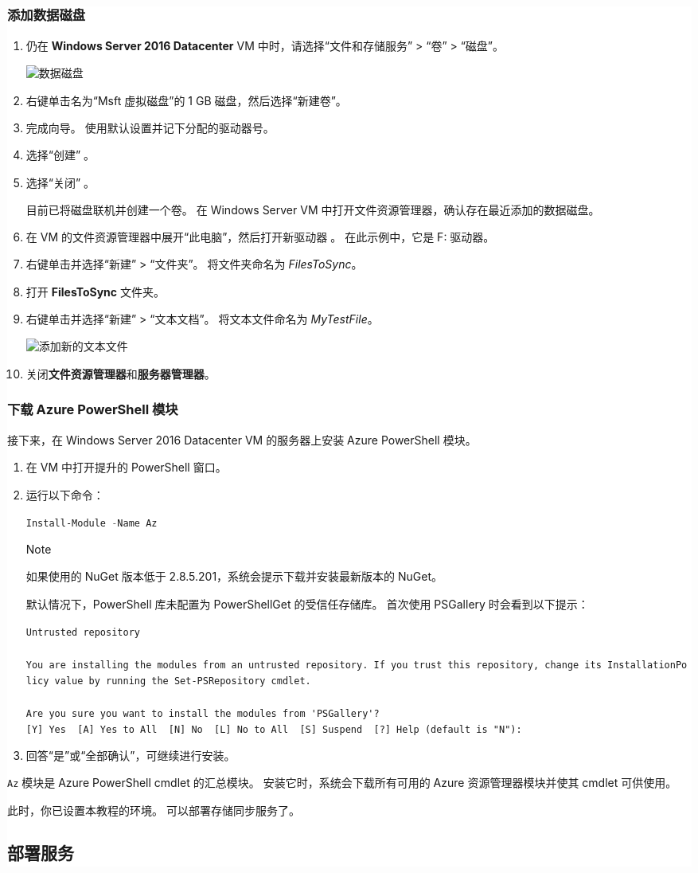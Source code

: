 ### <a name="add-the-data-disk"></a>添加数据磁盘

1. 仍在 **Windows Server 2016 Datacenter** VM 中时，请选择“文件和存储服务”   >   “卷” >   “磁盘”。

    ![数据磁盘](media/storage-sync-files-extend-servers/your-disk.png)

1. 右键单击名为“Msft 虚拟磁盘”的 1 GB 磁盘，然后选择“新建卷”。  
1. 完成向导。 使用默认设置并记下分配的驱动器号。
1. 选择“创建”  。
1. 选择“关闭”  。

   目前已将磁盘联机并创建一个卷。 在 Windows Server VM 中打开文件资源管理器，确认存在最近添加的数据磁盘。

1. 在 VM 的文件资源管理器中展开“此电脑”，然后打开新驱动器  。 在此示例中，它是 F: 驱动器。
1. 右键单击并选择“新建”   >   “文件夹”。 将文件夹命名为 _FilesToSync_。
1. 打开 **FilesToSync** 文件夹。
1. 右键单击并选择“新建”   >   “文本文档”。 将文本文件命名为 _MyTestFile_。

    ![添加新的文本文件](media/storage-sync-files-extend-servers/new-file.png)

1. 关闭**文件资源管理器**和**服务器管理器**。

### <a name="download-the-azure-powershell-module"></a>下载 Azure PowerShell 模块

接下来，在 Windows Server 2016 Datacenter VM 的服务器上安装 Azure PowerShell 模块。

1. 在 VM 中打开提升的 PowerShell 窗口。
1. 运行以下命令：

   ```powershell
   Install-Module -Name Az
   ```

   > [!NOTE]
   > 如果使用的 NuGet 版本低于 2.8.5.201，系统会提示下载并安装最新版本的 NuGet。

   默认情况下，PowerShell 库未配置为 PowerShellGet 的受信任存储库。 首次使用 PSGallery 时会看到以下提示：

   ```output
   Untrusted repository

   You are installing the modules from an untrusted repository. If you trust this repository, change its InstallationPolicy value by running the Set-PSRepository cmdlet.

   Are you sure you want to install the modules from 'PSGallery'?
   [Y] Yes  [A] Yes to All  [N] No  [L] No to All  [S] Suspend  [?] Help (default is "N"):
   ```

1. 回答“是”或“全部确认”，可继续进行安装。  

`Az` 模块是 Azure PowerShell cmdlet 的汇总模块。 安装它时，系统会下载所有可用的 Azure 资源管理器模块并使其 cmdlet 可供使用。

此时，你已设置本教程的环境。 可以部署存储同步服务了。

## <a name="deploy-the-service"></a>部署服务
